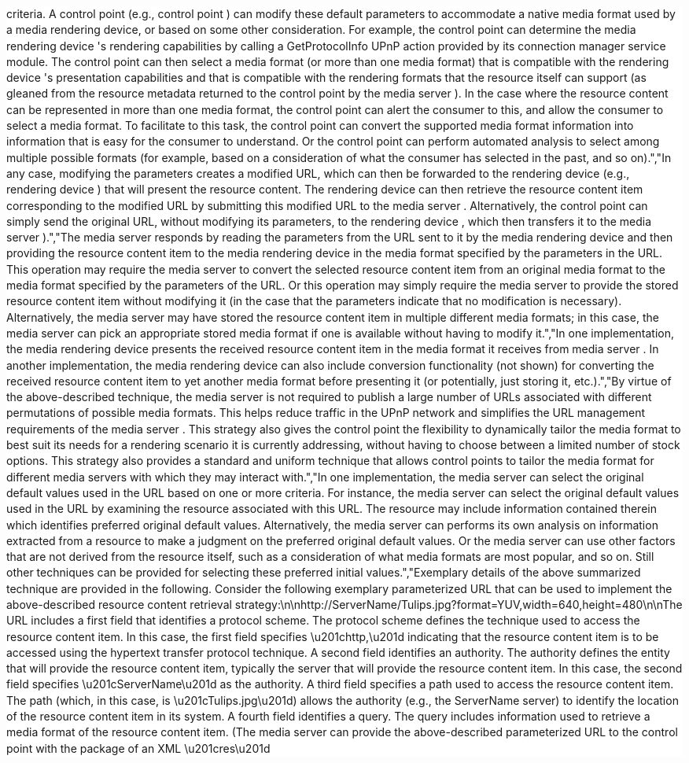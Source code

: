 criteria. A control point (e.g., control point ) can modify these default parameters to accommodate a native media format used by a media rendering device, or based on some other consideration. For example, the control point  can determine the media rendering device 's rendering capabilities by calling a GetProtocolInfo UPnP action provided by its connection manager service module. The control point  can then select a media format (or more than one media format) that is compatible with the rendering device 's presentation capabilities and that is compatible with the rendering formats that the resource itself can support (as gleaned from the resource metadata returned to the control point  by the media server ). In the case where the resource content can be represented in more than one media format, the control point  can alert the consumer to this, and allow the consumer to select a media format. To facilitate to this task, the control point  can convert the supported media format information into information that is easy for the consumer to understand. Or the control point  can perform automated analysis to select among multiple possible formats (for example, based on a consideration of what the consumer has selected in the past, and so on).","In any case, modifying the parameters creates a modified URL, which can then be forwarded to the rendering device (e.g., rendering device ) that will present the resource content. The rendering device  can then retrieve the resource content item corresponding to the modified URL by submitting this modified URL to the media server . Alternatively, the control point  can simply send the original URL, without modifying its parameters, to the rendering device , which then transfers it to the media server ).","The media server  responds by reading the parameters from the URL sent to it by the media rendering device  and then providing the resource content item to the media rendering device  in the media format specified by the parameters in the URL. This operation may require the media server  to convert the selected resource content item from an original media format to the media format specified by the parameters of the URL. Or this operation may simply require the media server  to provide the stored resource content item without modifying it (in the case that the parameters indicate that no modification is necessary). Alternatively, the media server  may have stored the resource content item in multiple different media formats; in this case, the media server  can pick an appropriate stored media format if one is available without having to modify it.","In one implementation, the media rendering device  presents the received resource content item in the media format it receives from media server . In another implementation, the media rendering device  can also include conversion functionality (not shown) for converting the received resource content item to yet another media format before presenting it (or potentially, just storing it, etc.).","By virtue of the above-described technique, the media server  is not required to publish a large number of URLs associated with different permutations of possible media formats. This helps reduce traffic in the UPnP network  and simplifies the URL management requirements of the media server . This strategy also gives the control point  the flexibility to dynamically tailor the media format to best suit its needs for a rendering scenario it is currently addressing, without having to choose between a limited number of stock options. This strategy also provides a standard and uniform technique that allows control points to tailor the media format for different media servers with which they may interact with.","In one implementation, the media server  can select the original default values used in the URL based on one or more criteria. For instance, the media server  can select the original default values used in the URL by examining the resource associated with this URL. The resource may include information contained therein which identifies preferred original default values. Alternatively, the media server  can performs its own analysis on information extracted from a resource to make a judgment on the preferred original default values. Or the media server  can use other factors that are not derived from the resource itself, such as a consideration of what media formats are most popular, and so on. Still other techniques can be provided for selecting these preferred initial values.","Exemplary details of the above summarized technique are provided in the following. Consider the following exemplary parameterized URL that can be used to implement the above-described resource content retrieval strategy:\n\nhttp:\/\/ServerName\/Tulips.jpg?format=YUV,width=640,height=480\n\nThe URL includes a first field that identifies a protocol scheme. The protocol scheme defines the technique used to access the resource content item. In this case, the first field specifies \u201chttp,\u201d indicating that the resource content item is to be accessed using the hypertext transfer protocol technique. A second field identifies an authority. The authority defines the entity that will provide the resource content item, typically the server that will provide the resource content item. In this case, the second field specifies \u201cServerName\u201d as the authority. A third field specifies a path used to access the resource content item. The path (which, in this case, is \u201cTulips.jpg\u201d) allows the authority (e.g., the ServerName server) to identify the location of the resource content item in its system. A fourth field identifies a query. The query includes information used to retrieve a media format of the resource content item. (The media server  can provide the above-described parameterized URL to the control point  with the package of an XML \u201cres\u201d